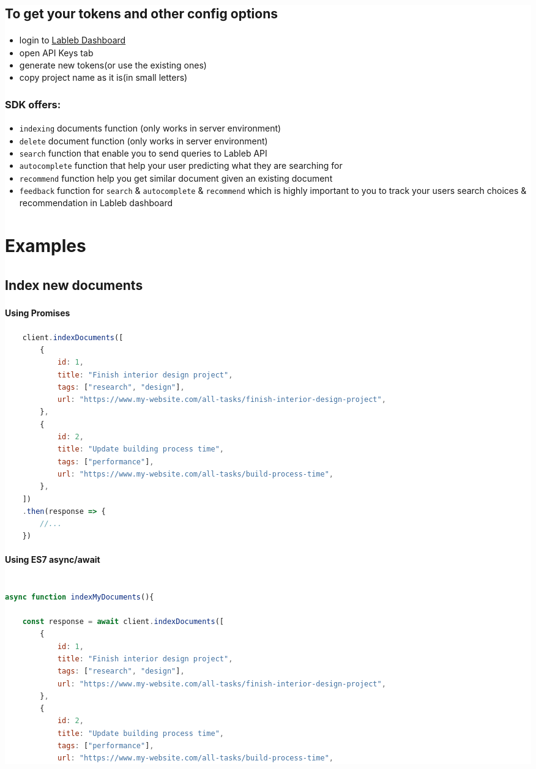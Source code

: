 

## To get your tokens and other config options
 - login to [Lableb Dashboard](dashboard.lableb.com)
 - open API Keys tab
 - generate new tokens(or use the existing ones)
 - copy project name as it is(in small letters)



### SDK offers:
 - `indexing` documents function (only works in server environment)
 - `delete` document function (only works in server environment)
 - `search` function that enable you to send queries to Lableb API
 - `autocomplete` function that help your user predicting what they are searching for
 - `recommend` function help you get similar document given an existing document
 - `feedback` function for `search` & `autocomplete` & `recommend` which is highly important to you to track your users search choices & recommendation in Lableb dashboard



# Examples


## Index new documents

#### Using Promises
```js
    client.indexDocuments([
        {
            id: 1,
            title: "Finish interior design project",
            tags: ["research", "design"],
            url: "https://www.my-website.com/all-tasks/finish-interior-design-project",
        },
        {
            id: 2,
            title: "Update building process time",
            tags: ["performance"],
            url: "https://www.my-website.com/all-tasks/build-process-time",
        },
    ])
    .then(response => {
        //...
    })
```


#### Using ES7 async/await
```js

async function indexMyDocuments(){

    const response = await client.indexDocuments([
        {
            id: 1,
            title: "Finish interior design project",
            tags: ["research", "design"],
            url: "https://www.my-website.com/all-tasks/finish-interior-design-project",
        },
        {
            id: 2,
            title: "Update building process time",
            tags: ["performance"],
            url: "https://www.my-website.com/all-tasks/build-process-time",
```